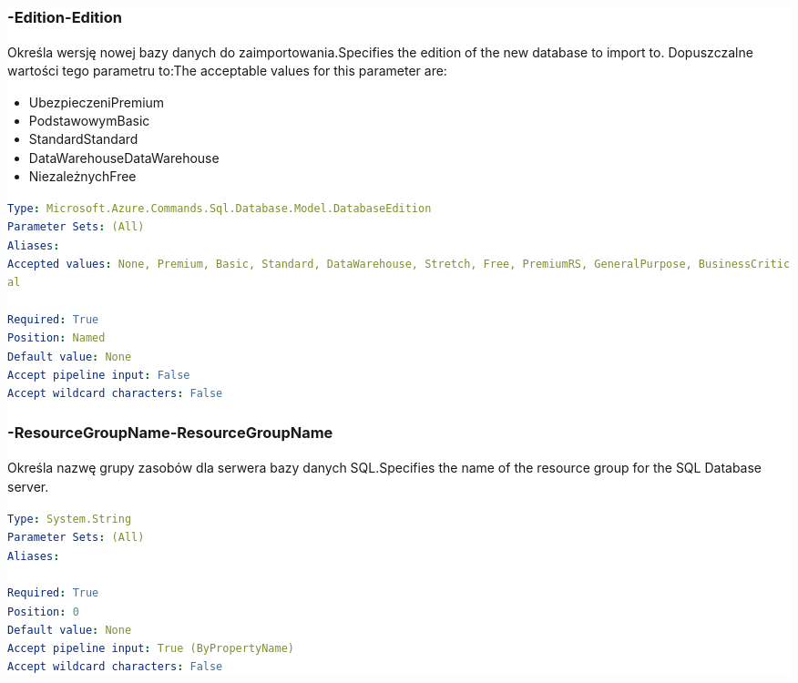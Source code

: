 ### <span data-ttu-id="791d9-133">-Edition</span><span class="sxs-lookup"><span data-stu-id="791d9-133">-Edition</span></span>
<span data-ttu-id="791d9-134">Określa wersję nowej bazy danych do zaimportowania.</span><span class="sxs-lookup"><span data-stu-id="791d9-134">Specifies the edition of the new database to import to.</span></span>
<span data-ttu-id="791d9-135">Dopuszczalne wartości tego parametru to:</span><span class="sxs-lookup"><span data-stu-id="791d9-135">The acceptable values for this parameter are:</span></span>
- <span data-ttu-id="791d9-136">Ubezpieczeni</span><span class="sxs-lookup"><span data-stu-id="791d9-136">Premium</span></span>
- <span data-ttu-id="791d9-137">Podstawowym</span><span class="sxs-lookup"><span data-stu-id="791d9-137">Basic</span></span>
- <span data-ttu-id="791d9-138">Standard</span><span class="sxs-lookup"><span data-stu-id="791d9-138">Standard</span></span>
- <span data-ttu-id="791d9-139">DataWarehouse</span><span class="sxs-lookup"><span data-stu-id="791d9-139">DataWarehouse</span></span>
- <span data-ttu-id="791d9-140">Niezależnych</span><span class="sxs-lookup"><span data-stu-id="791d9-140">Free</span></span>

```yaml
Type: Microsoft.Azure.Commands.Sql.Database.Model.DatabaseEdition
Parameter Sets: (All)
Aliases:
Accepted values: None, Premium, Basic, Standard, DataWarehouse, Stretch, Free, PremiumRS, GeneralPurpose, BusinessCritical

Required: True
Position: Named
Default value: None
Accept pipeline input: False
Accept wildcard characters: False
```

### <span data-ttu-id="791d9-141">-ResourceGroupName</span><span class="sxs-lookup"><span data-stu-id="791d9-141">-ResourceGroupName</span></span>
<span data-ttu-id="791d9-142">Określa nazwę grupy zasobów dla serwera bazy danych SQL.</span><span class="sxs-lookup"><span data-stu-id="791d9-142">Specifies the name of the resource group for the SQL Database server.</span></span>

```yaml
Type: System.String
Parameter Sets: (All)
Aliases:

Required: True
Position: 0
Default value: None
Accept pipeline input: True (ByPropertyName)
Accept wildcard characters: False
```
